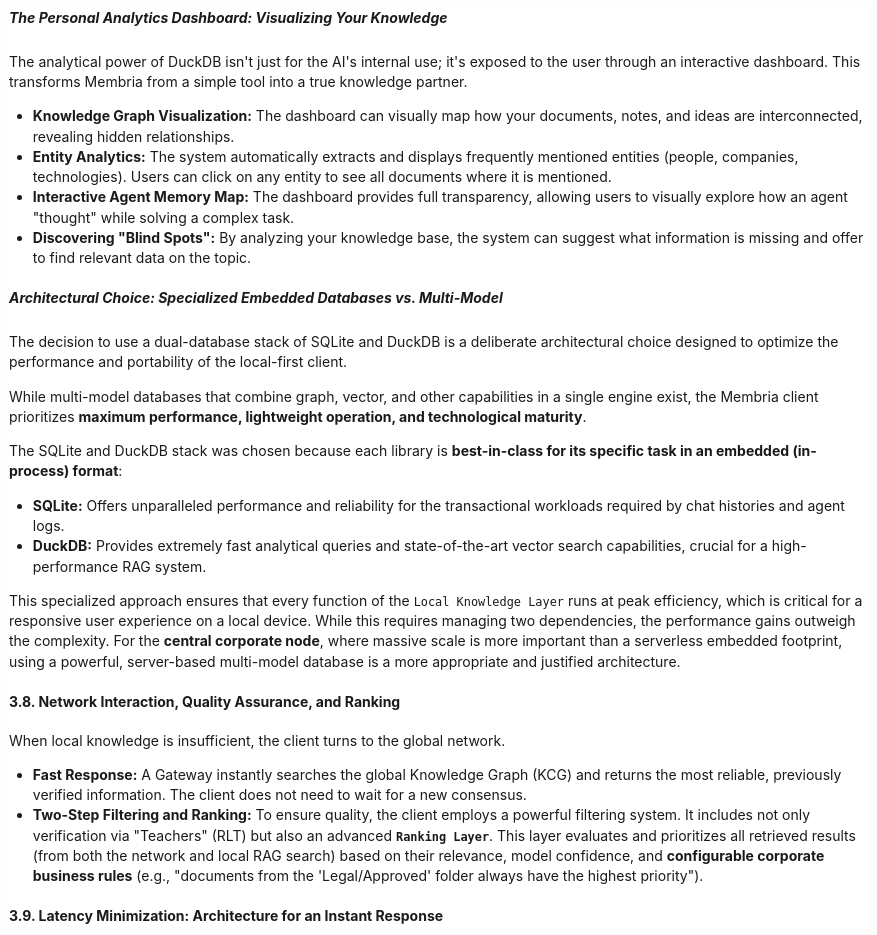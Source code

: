 ##### **The Personal Analytics Dashboard: Visualizing Your Knowledge**
The analytical power of DuckDB isn't just for the AI's internal use; it's exposed to the user through an interactive dashboard. This transforms Membria from a simple tool into a true knowledge partner.

* **Knowledge Graph Visualization:** The dashboard can visually map how your documents, notes, and ideas are interconnected, revealing hidden relationships.
* **Entity Analytics:** The system automatically extracts and displays frequently mentioned entities (people, companies, technologies). Users can click on any entity to see all documents where it is mentioned.
* **Interactive Agent Memory Map:** The dashboard provides full transparency, allowing users to visually explore how an agent "thought" while solving a complex task.
* **Discovering "Blind Spots":** By analyzing your knowledge base, the system can suggest what information is missing and offer to find relevant data on the topic.

##### **Architectural Choice: Specialized Embedded Databases vs. Multi-Model**
The decision to use a dual-database stack of SQLite and DuckDB is a deliberate architectural choice designed to optimize the performance and portability of the local-first client.

While multi-model databases that combine graph, vector, and other capabilities in a single engine exist, the Membria client prioritizes **maximum performance, lightweight operation, and technological maturity**.

The SQLite and DuckDB stack was chosen because each library is **best-in-class for its specific task in an embedded (in-process) format**:
* **SQLite:** Offers unparalleled performance and reliability for the transactional workloads required by chat histories and agent logs.
* **DuckDB:** Provides extremely fast analytical queries and state-of-the-art vector search capabilities, crucial for a high-performance RAG system.

This specialized approach ensures that every function of the `Local Knowledge Layer` runs at peak efficiency, which is critical for a responsive user experience on a local device. While this requires managing two dependencies, the performance gains outweigh the complexity. For the **central corporate node**, where massive scale is more important than a serverless embedded footprint, using a powerful, server-based multi-model database is a more appropriate and justified architecture.

#### 3.8. Network Interaction, Quality Assurance, and Ranking

When local knowledge is insufficient, the client turns to the global network.

  * **Fast Response:** A Gateway instantly searches the global Knowledge Graph (KCG) and returns the most reliable, previously verified information. The client does not need to wait for a new consensus.
  * **Two-Step Filtering and Ranking:** To ensure quality, the client employs a powerful filtering system. It includes not only verification via "Teachers" (RLT) but also an advanced **`Ranking Layer`**. This layer evaluates and prioritizes all retrieved results (from both the network and local RAG search) based on their relevance, model confidence, and **configurable corporate business rules** (e.g., "documents from the 'Legal/Approved' folder always have the highest priority").

#### 3.9. Latency Minimization: Architecture for an Instant Response

